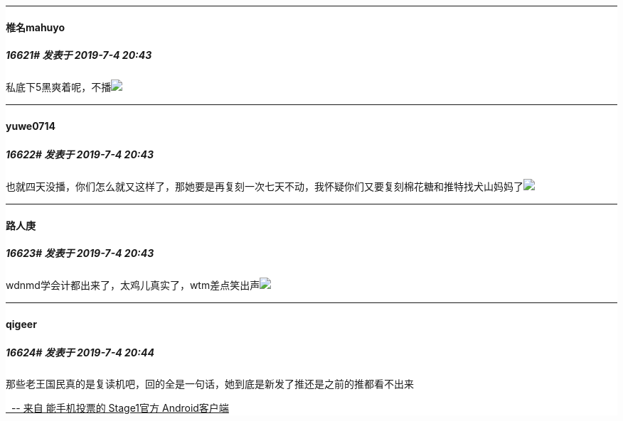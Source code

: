 





-----

####  椎名mahuyo  
##### 16621#       发表于 2019-7-4 20:43




私底下5黑爽着呢，不播<img src="https://static.saraba1st.com/image/smiley/face2017/067.png" referrerpolicy="no-referrer">







-----

####  yuwe0714  
##### 16622#       发表于 2019-7-4 20:43




也就四天没播，你们怎么就又这样了，那她要是再复刻一次七天不动，我怀疑你们又要复刻棉花糖和推特找犬山妈妈了<img src="https://static.saraba1st.com/image/smiley/face2017/068.png" referrerpolicy="no-referrer">







-----

####  路人庚  
##### 16623#       发表于 2019-7-4 20:43




wdnmd学会计都出来了，太鸡儿真实了，wtm差点笑出声<img src="https://static.saraba1st.com/image/smiley/face2017/067.png" referrerpolicy="no-referrer">







-----

####  qigeer  
##### 16624#       发表于 2019-7-4 20:44




那些老王国民真的是复读机吧，回的全是一句话，她到底是新发了推还是之前的推都看不出来

[  -- 来自 能手机投票的 Stage1官方 Android客户端](https://www.coolapk.com/apk/140634)



